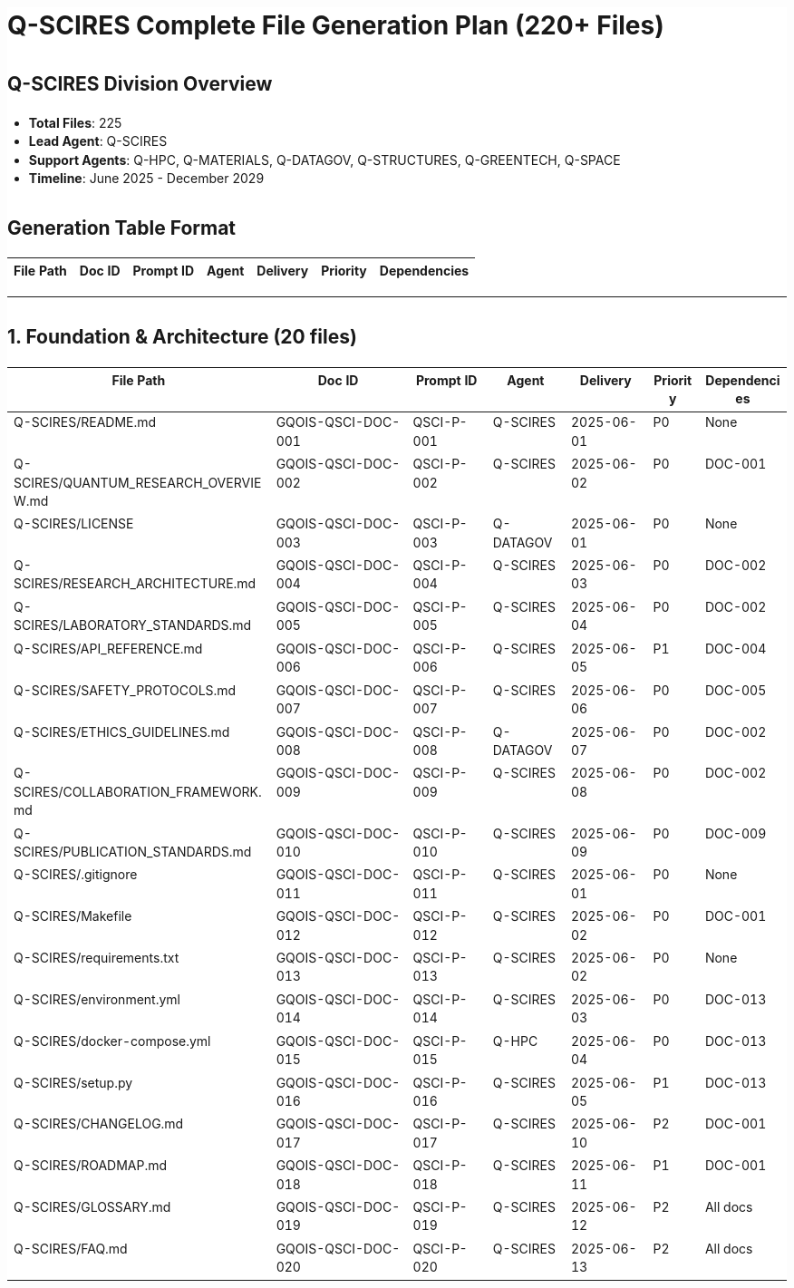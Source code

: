 # Q-SCIRES Complete File Generation Plan (220+ Files)

## Q-SCIRES Division Overview
- **Total Files**: 225
- **Lead Agent**: Q-SCIRES
- **Support Agents**: Q-HPC, Q-MATERIALS, Q-DATAGOV, Q-STRUCTURES, Q-GREENTECH, Q-SPACE
- **Timeline**: June 2025 - December 2029

## Generation Table Format
| File Path | Doc ID | Prompt ID | Agent | Delivery | Priority | Dependencies |
|-----------|--------|-----------|-------|----------|----------|--------------|

---

## 1. Foundation & Architecture (20 files)

| File Path | Doc ID | Prompt ID | Agent | Delivery | Priority | Dependencies |
|-----------|--------|-----------|-------|----------|----------|--------------|
| Q-SCIRES/README.md | GQOIS-QSCI-DOC-001 | QSCI-P-001 | Q-SCIRES | 2025-06-01 | P0 | None |
| Q-SCIRES/QUANTUM_RESEARCH_OVERVIEW.md | GQOIS-QSCI-DOC-002 | QSCI-P-002 | Q-SCIRES | 2025-06-02 | P0 | DOC-001 |
| Q-SCIRES/LICENSE | GQOIS-QSCI-DOC-003 | QSCI-P-003 | Q-DATAGOV | 2025-06-01 | P0 | None |
| Q-SCIRES/RESEARCH_ARCHITECTURE.md | GQOIS-QSCI-DOC-004 | QSCI-P-004 | Q-SCIRES | 2025-06-03 | P0 | DOC-002 |
| Q-SCIRES/LABORATORY_STANDARDS.md | GQOIS-QSCI-DOC-005 | QSCI-P-005 | Q-SCIRES | 2025-06-04 | P0 | DOC-002 |
| Q-SCIRES/API_REFERENCE.md | GQOIS-QSCI-DOC-006 | QSCI-P-006 | Q-SCIRES | 2025-06-05 | P1 | DOC-004 |
| Q-SCIRES/SAFETY_PROTOCOLS.md | GQOIS-QSCI-DOC-007 | QSCI-P-007 | Q-SCIRES | 2025-06-06 | P0 | DOC-005 |
| Q-SCIRES/ETHICS_GUIDELINES.md | GQOIS-QSCI-DOC-008 | QSCI-P-008 | Q-DATAGOV | 2025-06-07 | P0 | DOC-002 |
| Q-SCIRES/COLLABORATION_FRAMEWORK.md | GQOIS-QSCI-DOC-009 | QSCI-P-009 | Q-SCIRES | 2025-06-08 | P0 | DOC-002 |
| Q-SCIRES/PUBLICATION_STANDARDS.md | GQOIS-QSCI-DOC-010 | QSCI-P-010 | Q-SCIRES | 2025-06-09 | P0 | DOC-009 |
| Q-SCIRES/.gitignore | GQOIS-QSCI-DOC-011 | QSCI-P-011 | Q-SCIRES | 2025-06-01 | P0 | None |
| Q-SCIRES/Makefile | GQOIS-QSCI-DOC-012 | QSCI-P-012 | Q-SCIRES | 2025-06-02 | P0 | DOC-001 |
| Q-SCIRES/requirements.txt | GQOIS-QSCI-DOC-013 | QSCI-P-013 | Q-SCIRES | 2025-06-02 | P0 | None |
| Q-SCIRES/environment.yml | GQOIS-QSCI-DOC-014 | QSCI-P-014 | Q-SCIRES | 2025-06-03 | P0 | DOC-013 |
| Q-SCIRES/docker-compose.yml | GQOIS-QSCI-DOC-015 | QSCI-P-015 | Q-HPC | 2025-06-04 | P0 | DOC-013 |
| Q-SCIRES/setup.py | GQOIS-QSCI-DOC-016 | QSCI-P-016 | Q-SCIRES | 2025-06-05 | P1 | DOC-013 |
| Q-SCIRES/CHANGELOG.md | GQOIS-QSCI-DOC-017 | QSCI-P-017 | Q-SCIRES | 2025-06-10 | P2 | DOC-001 |
| Q-SCIRES/ROADMAP.md | GQOIS-QSCI-DOC-018 | QSCI-P-018 | Q-SCIRES | 2025-06-11 | P1 | DOC-001 |
| Q-SCIRES/GLOSSARY.md | GQOIS-QSCI-DOC-019 | QSCI-P-019 | Q-SCIRES | 2025-06-12 | P2 | All docs |
| Q-SCIRES/FAQ.md | GQOIS-QSCI-DOC-020 | QSCI-P-020 | Q-SCIRES | 2025-06-13 | P2 | All docs |
